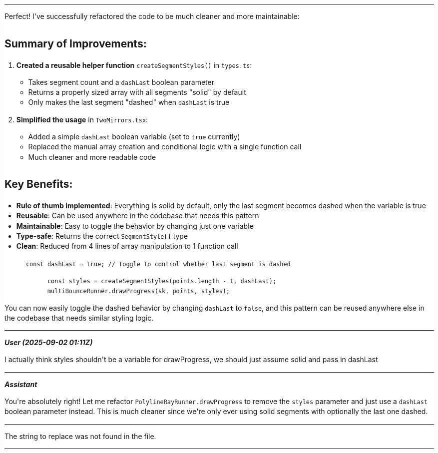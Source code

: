 

---

Perfect! I've successfully refactored the code to be much cleaner and more maintainable:

## Summary of Improvements:

1. **Created a reusable helper function** `createSegmentStyles()` in `types.ts`:
   - Takes segment count and a `dashLast` boolean parameter
   - Returns a properly sized array with all segments "solid" by default
   - Only makes the last segment "dashed" when `dashLast` is true

2. **Simplified the usage** in `TwoMirrors.tsx`:
   - Added a simple `dashLast` boolean variable (set to `true` currently)
   - Replaced the manual array creation and conditional logic with a single function call
   - Much cleaner and more readable code

## Key Benefits:

- **Rule of thumb implemented**: Everything is solid by default, only the last segment becomes dashed when the variable is true
- **Reusable**: Can be used anywhere in the codebase that needs this pattern
- **Maintainable**: Easy to toggle the behavior by changing just one variable
- **Type-safe**: Returns the correct `SegmentStyle[]` type
- **Clean**: Reduced from 4 lines of array manipulation to 1 function call

```48:48:/Users/esther/Code/p5js-typescript/src/TwoMirrors.tsx
      const dashLast = true; // Toggle to control whether last segment is dashed
```

```169:170:/Users/esther/Code/p5js-typescript/src/TwoMirrors.tsx
            const styles = createSegmentStyles(points.length - 1, dashLast);
            multiBounceRunner.drawProgress(sk, points, styles);
```

You can now easily toggle the dashed behavior by changing `dashLast` to `false`, and this pattern can be reused anywhere else in the codebase that needs similar styling logic.

---

_**User (2025-09-02 01:11Z)**_

I actually think styles shouldn't be a variable for drawProgress, we should just assume solid and pass in dashLast 

---

_**Assistant**_

You're absolutely right! Let me refactor `PolylineRayRunner.drawProgress` to remove the `styles` parameter and just use a `dashLast` boolean parameter instead. This is much cleaner since we're only ever using solid segments with optionally the last one dashed.

---

The string to replace was not found in the file.

---
